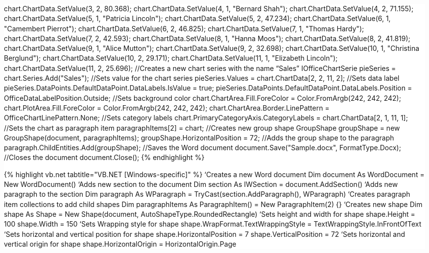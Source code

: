 chart.ChartData.SetValue(3, 2, 80.368);
chart.ChartData.SetValue(4, 1, "Bernard Shah");
chart.ChartData.SetValue(4, 2, 71.155);
chart.ChartData.SetValue(5, 1, "Patricia Lincoln");
chart.ChartData.SetValue(5, 2, 47.234);
chart.ChartData.SetValue(6, 1, "Camembert Pierrot");
chart.ChartData.SetValue(6, 2, 46.825);
chart.ChartData.SetValue(7, 1, "Thomas Hardy");
chart.ChartData.SetValue(7, 2, 42.593);
chart.ChartData.SetValue(8, 1, "Hanna Moos");
chart.ChartData.SetValue(8, 2, 41.819);
chart.ChartData.SetValue(9, 1, "Alice Mutton");
chart.ChartData.SetValue(9, 2, 32.698);
chart.ChartData.SetValue(10, 1, "Christina Berglund");
chart.ChartData.SetValue(10, 2, 29.171);
chart.ChartData.SetValue(11, 1, "Elizabeth Lincoln");
chart.ChartData.SetValue(11, 2, 25.696);
//Creates a new chart series with the name “Sales”
IOfficeChartSerie pieSeries = chart.Series.Add("Sales");
//Sets value for the chart series 
pieSeries.Values = chart.ChartData[2, 2, 11, 2];
//Sets data label
pieSeries.DataPoints.DefaultDataPoint.DataLabels.IsValue = true;
pieSeries.DataPoints.DefaultDataPoint.DataLabels.Position = OfficeDataLabelPosition.Outside;
//Sets background color
chart.ChartArea.Fill.ForeColor = Color.FromArgb(242, 242, 242);
chart.PlotArea.Fill.ForeColor = Color.FromArgb(242, 242, 242);
chart.ChartArea.Border.LinePattern = OfficeChartLinePattern.None;
//Sets category labels
chart.PrimaryCategoryAxis.CategoryLabels = chart.ChartData[2, 1, 11, 1];
//Sets the chart as paragraph item
paragraphItems[2] = chart;
//Creates new group shape
GroupShape groupShape = new GroupShape(document, paragraphItems);
 groupShape.HorizontalPosition = 72;
//Adds the group shape to the paragraph
paragraph.ChildEntities.Add(groupShape);
//Saves the Word document
document.Save("Sample.docx", FormatType.Docx);
//Closes the document
document.Close();
{% endhighlight %}

{% highlight vb.net tabtitle="VB.NET [Windows-specific]" %}
‘Creates a new Word document
Dim document As WordDocument = New WordDocument()
‘Adds new section to the document
Dim section As IWSection = document.AddSection()
‘Adds new paragraph to the section
Dim paragraph As WParagraph = TryCast(section.AddParagraph(), WParagraph)
‘Creates paragraph item collections to add child shapes
Dim paragraphItems As ParagraphItem() = New ParagraphItem(2) {}
‘Creates new shape
Dim shape As Shape = New Shape(document, AutoShapeType.RoundedRectangle)
‘Sets height and width for shape
shape.Height = 100
shape.Width = 150
‘Sets Wrapping style for shape
shape.WrapFormat.TextWrappingStyle = TextWrappingStyle.InFrontOfText
‘Sets horizontal and vertical position for shape
shape.HorizontalPosition = 7
shape.VerticalPosition = 72
‘Sets horizontal and vertical origin for shape
shape.HorizontalOrigin = HorizontalOrigin.Page